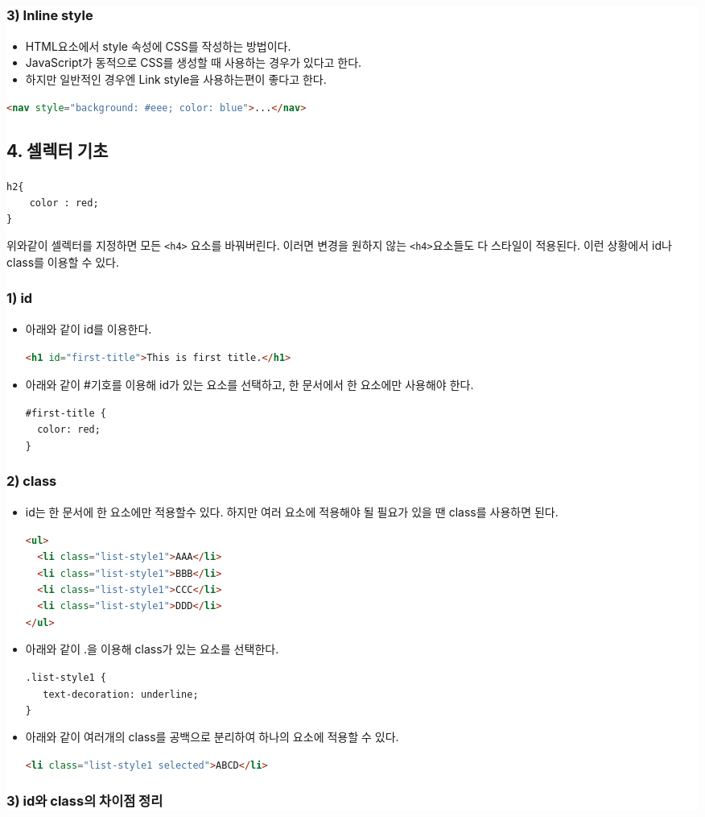 ### 3) Inline style
* HTML요소에서 style 속성에 CSS를 작성하는 방법이다.
* JavaScript가 동적으로 CSS를 생성할 때 사용하는 경우가 있다고 한다.
* 하지만 일반적인 경우엔 Link style을 사용하는편이 좋다고 한다.
```html
<nav style="background: #eee; color: blue">...</nav>
```

## 4. 셀렉터 기초

```html
h2{
    color : red;
}
```
위와같이 셀렉터를 지정하면 모든 `<h4>` 요소를 바꿔버린다.
이러면 변경을 원하지 않는 `<h4>`요소들도 다 스타일이 적용된다.
이런 상황에서 id나 class를 이용할 수 있다.
### 1) id
   * 아래와 같이 id를 이용한다.
      ```html
      <h1 id="first-title">This is first title.</h1>
      ```
   * 아래와 같이 #기호를 이용해 id가 있는 요소를 선택하고, 한 문서에서 한 요소에만 사용해야 한다.
      ```html
      #first-title {
        color: red;
      }
      ```

### 2) class
   * id는 한 문서에 한 요소에만 적용할수 있다. 하지만 여러 요소에 적용해야 될 필요가 있을 땐 class를 사용하면 된다.
      ```html
      <ul>
        <li class="list-style1">AAA</li>
        <li class="list-style1">BBB</li>
        <li class="list-style1">CCC</li>
        <li class="list-style1">DDD</li>
      </ul>
      ```
   * 아래와 같이 .을 이용해 class가 있는 요소를 선택한다.
      ```html
      .list-style1 {
         text-decoration: underline;
      }
      ```
   * 아래와 같이 여러개의 class를 공백으로 분리하여 하나의 요소에 적용할 수 있다.
      ```html
      <li class="list-style1 selected">ABCD</li>
      ```
### 3) id와 class의 차이점 정리

